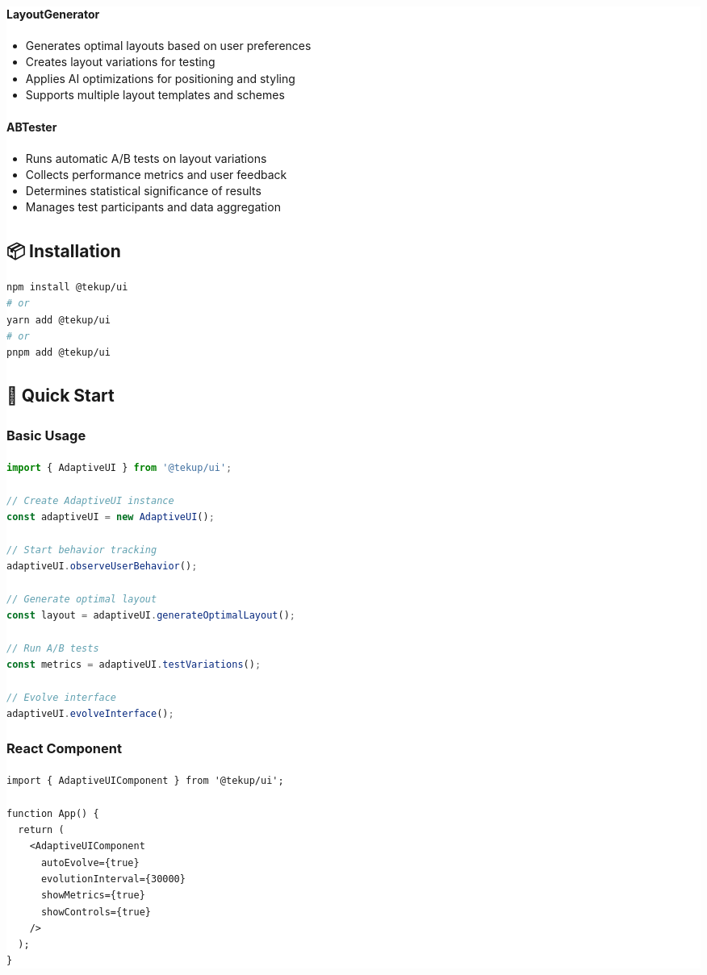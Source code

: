 #### **LayoutGenerator**
- Generates optimal layouts based on user preferences
- Creates layout variations for testing
- Applies AI optimizations for positioning and styling
- Supports multiple layout templates and schemes

#### **ABTester**
- Runs automatic A/B tests on layout variations
- Collects performance metrics and user feedback
- Determines statistical significance of results
- Manages test participants and data aggregation

## 📦 Installation

```bash
npm install @tekup/ui
# or
yarn add @tekup/ui
# or
pnpm add @tekup/ui
```

## 🚀 Quick Start

### Basic Usage

```typescript
import { AdaptiveUI } from '@tekup/ui';

// Create AdaptiveUI instance
const adaptiveUI = new AdaptiveUI();

// Start behavior tracking
adaptiveUI.observeUserBehavior();

// Generate optimal layout
const layout = adaptiveUI.generateOptimalLayout();

// Run A/B tests
const metrics = adaptiveUI.testVariations();

// Evolve interface
adaptiveUI.evolveInterface();
```

### React Component

```tsx
import { AdaptiveUIComponent } from '@tekup/ui';

function App() {
  return (
    <AdaptiveUIComponent
      autoEvolve={true}
      evolutionInterval={30000}
      showMetrics={true}
      showControls={true}
    />
  );
}
```
